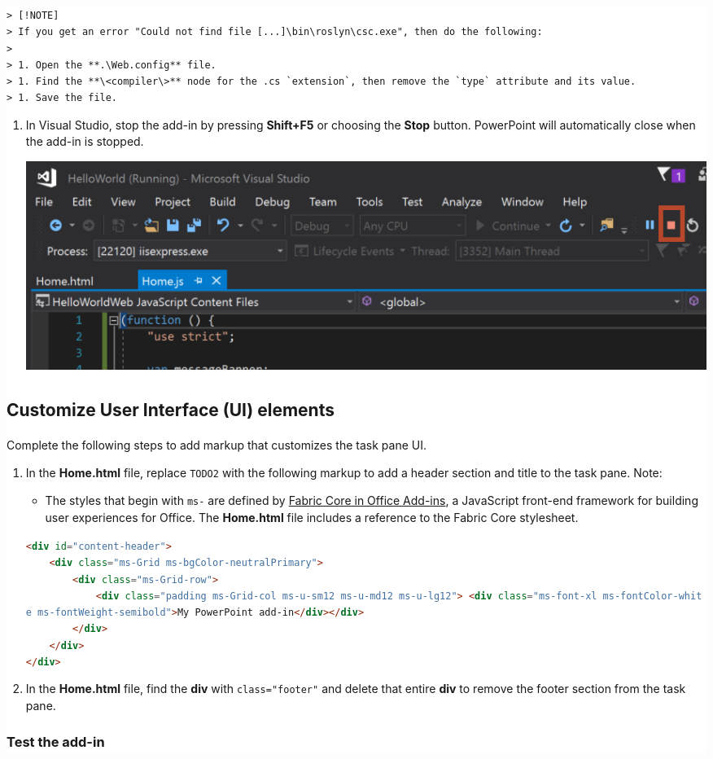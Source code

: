     > [!NOTE]
    > If you get an error "Could not find file [...]\bin\roslyn\csc.exe", then do the following:
    >
    > 1. Open the **.\Web.config** file.
    > 1. Find the **\<compiler\>** node for the .cs `extension`, then remove the `type` attribute and its value.
    > 1. Save the file.

1. In Visual Studio, stop the add-in by pressing **Shift+F5** or choosing the **Stop** button. PowerPoint will automatically close when the add-in is stopped.

    ![The Stop button highlighted in Visual Studio.](../images/powerpoint-tutorial-stop.png)

## Customize User Interface (UI) elements

Complete the following steps to add markup that customizes the task pane UI.

1. In the **Home.html** file, replace `TODO2` with the following markup to add a header section and title to the task pane. Note:

    - The styles that begin with `ms-` are defined by [Fabric Core in Office Add-ins](../design/fabric-core.md), a JavaScript front-end framework for building user experiences for Office. The **Home.html** file includes a reference to the Fabric Core stylesheet.

    ```html
    <div id="content-header">
        <div class="ms-Grid ms-bgColor-neutralPrimary">
            <div class="ms-Grid-row">
                <div class="padding ms-Grid-col ms-u-sm12 ms-u-md12 ms-u-lg12"> <div class="ms-font-xl ms-fontColor-white ms-fontWeight-semibold">My PowerPoint add-in</div></div>
            </div>
        </div>
    </div>
    ```

1. In the **Home.html** file, find the **div** with `class="footer"` and delete that entire **div** to remove the footer section from the task pane.

### Test the add-in
